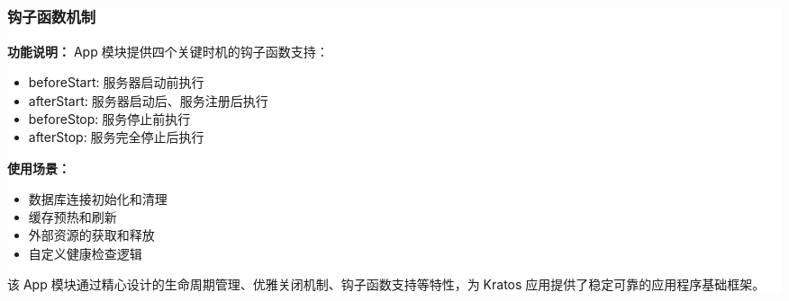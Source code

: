 ### 钩子函数机制

**功能说明：**
App 模块提供四个关键时机的钩子函数支持：
- beforeStart: 服务器启动前执行
- afterStart: 服务器启动后、服务注册后执行
- beforeStop: 服务停止前执行  
- afterStop: 服务完全停止后执行

**使用场景：**
- 数据库连接初始化和清理
- 缓存预热和刷新
- 外部资源的获取和释放
- 自定义健康检查逻辑

该 App 模块通过精心设计的生命周期管理、优雅关闭机制、钩子函数支持等特性，为 Kratos 应用提供了稳定可靠的应用程序基础框架。
